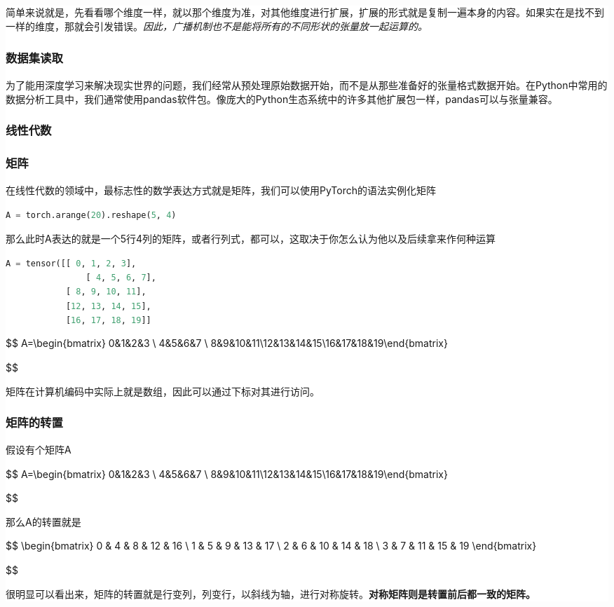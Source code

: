 简单来说就是，先看看哪个维度一样，就以那个维度为准，对其他维度进行扩展，扩展的形式就是复制一遍本身的内容。如果实在是找不到一样的维度，那就会引发错误。*因此，广播机制也不是能将所有的不同形状的张量放一起运算的。*

### 数据集读取

为了能用深度学习来解决现实世界的问题，我们经常从预处理原始数据开始，而不是从那些准备好的张量格式数据开始。在Python中常用的数据分析工具中，我们通常使用pandas软件包。像庞大的Python生态系统中的许多其他扩展包一样，pandas可以与张量兼容。

### 线性代数

### 矩阵

在线性代数的领域中，最标志性的数学表达方式就是矩阵，我们可以使用PyTorch的语法实例化矩阵

```python
A = torch.arange(20).reshape(5, 4)
```

那么此时A表达的就是一个5行4列的矩阵，或者行列式，都可以，这取决于你怎么认为他以及后续拿来作何种运算

```python
A = tensor([[ 0, 1, 2, 3],
		        [ 4, 5, 6, 7],
            [ 8, 9, 10, 11],
            [12, 13, 14, 15],
            [16, 17, 18, 19]]
```

$$
A=\begin{bmatrix} 0&1&2&3 \\ 4&5&6&7 \\ 8&9&10&11\\12&13&14&15\\16&17&18&19\end{bmatrix}

$$

矩阵在计算机编码中实际上就是数组，因此可以通过下标对其进行访问。

### 矩阵的转置

假设有个矩阵A

$$
A=\begin{bmatrix} 0&1&2&3 \\ 4&5&6&7 \\ 8&9&10&11\\12&13&14&15\\16&17&18&19\end{bmatrix}

$$

那么A的转置就是

$$
\begin{bmatrix} 
0 & 4 & 8 & 12 & 16 \\ 
1 & 5 & 9 & 13 & 17 \\ 
2 & 6 & 10 & 14 & 18 \\ 
3 & 7 & 11 & 15 & 19 
\end{bmatrix}

$$

很明显可以看出来，矩阵的转置就是行变列，列变行，以斜线为轴，进行对称旋转。**对称矩阵则是转置前后都一致的矩阵。**
